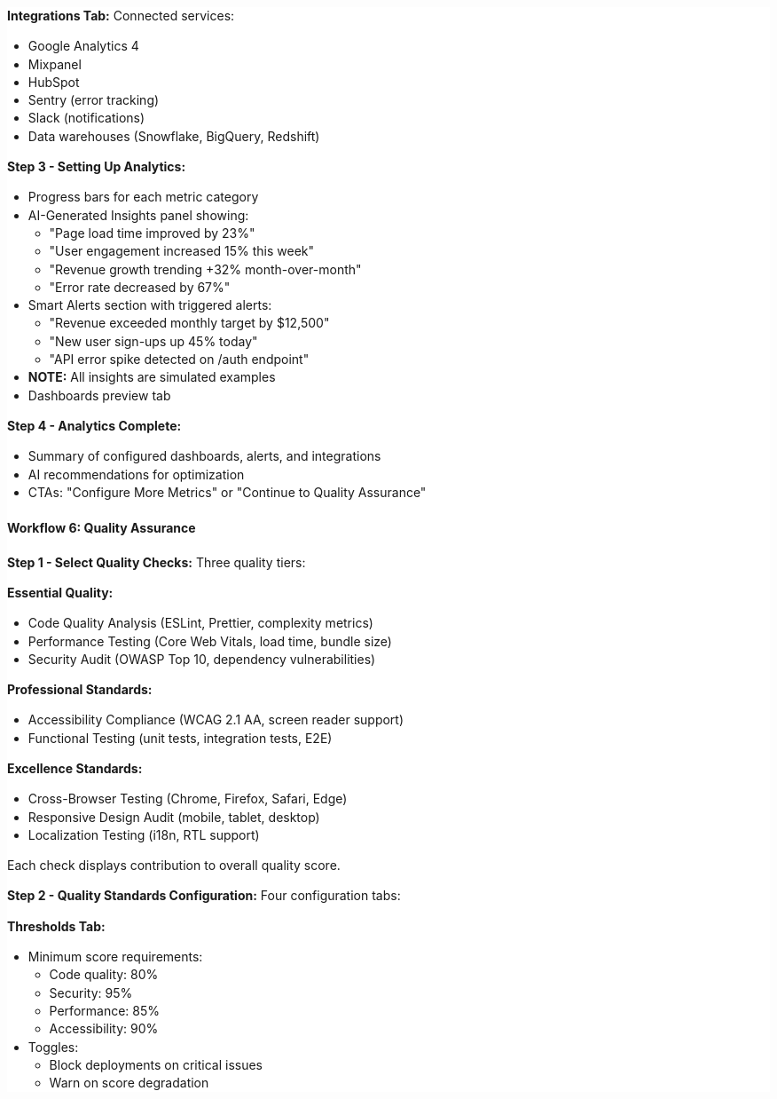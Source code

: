 **Integrations Tab:**
Connected services:
- Google Analytics 4
- Mixpanel
- HubSpot
- Sentry (error tracking)
- Slack (notifications)
- Data warehouses (Snowflake, BigQuery, Redshift)

**Step 3 - Setting Up Analytics:**
- Progress bars for each metric category
- AI-Generated Insights panel showing:
  - "Page load time improved by 23%"
  - "User engagement increased 15% this week"
  - "Revenue growth trending +32% month-over-month"
  - "Error rate decreased by 67%"
- Smart Alerts section with triggered alerts:
  - "Revenue exceeded monthly target by $12,500"
  - "New user sign-ups up 45% today"
  - "API error spike detected on /auth endpoint"
- **NOTE:** All insights are simulated examples
- Dashboards preview tab

**Step 4 - Analytics Complete:**
- Summary of configured dashboards, alerts, and integrations
- AI recommendations for optimization
- CTAs: "Configure More Metrics" or "Continue to Quality Assurance"

#### Workflow 6: Quality Assurance

**Step 1 - Select Quality Checks:**
Three quality tiers:

**Essential Quality:**
- Code Quality Analysis (ESLint, Prettier, complexity metrics)
- Performance Testing (Core Web Vitals, load time, bundle size)
- Security Audit (OWASP Top 10, dependency vulnerabilities)

**Professional Standards:**
- Accessibility Compliance (WCAG 2.1 AA, screen reader support)
- Functional Testing (unit tests, integration tests, E2E)

**Excellence Standards:**
- Cross-Browser Testing (Chrome, Firefox, Safari, Edge)
- Responsive Design Audit (mobile, tablet, desktop)
- Localization Testing (i18n, RTL support)

Each check displays contribution to overall quality score.

**Step 2 - Quality Standards Configuration:**
Four configuration tabs:

**Thresholds Tab:**
- Minimum score requirements:
  - Code quality: 80%
  - Security: 95%
  - Performance: 85%
  - Accessibility: 90%
- Toggles:
  - Block deployments on critical issues
  - Warn on score degradation
